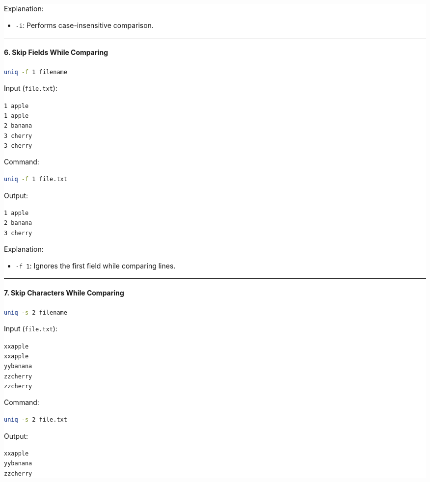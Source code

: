 Explanation:
- `-i`: Performs case-insensitive comparison.

---

#### 6. **Skip Fields While Comparing**
```bash
uniq -f 1 filename
```

Input (`file.txt`):
```
1 apple
1 apple
2 banana
3 cherry
3 cherry
```

Command:
```bash
uniq -f 1 file.txt
```

Output:
```
1 apple
2 banana
3 cherry
```

Explanation:
- `-f 1`: Ignores the first field while comparing lines.

---

#### 7. **Skip Characters While Comparing**
```bash
uniq -s 2 filename
```

Input (`file.txt`):
```
xxapple
xxapple
yybanana
zzcherry
zzcherry
```

Command:
```bash
uniq -s 2 file.txt
```

Output:
```
xxapple
yybanana
zzcherry
```
